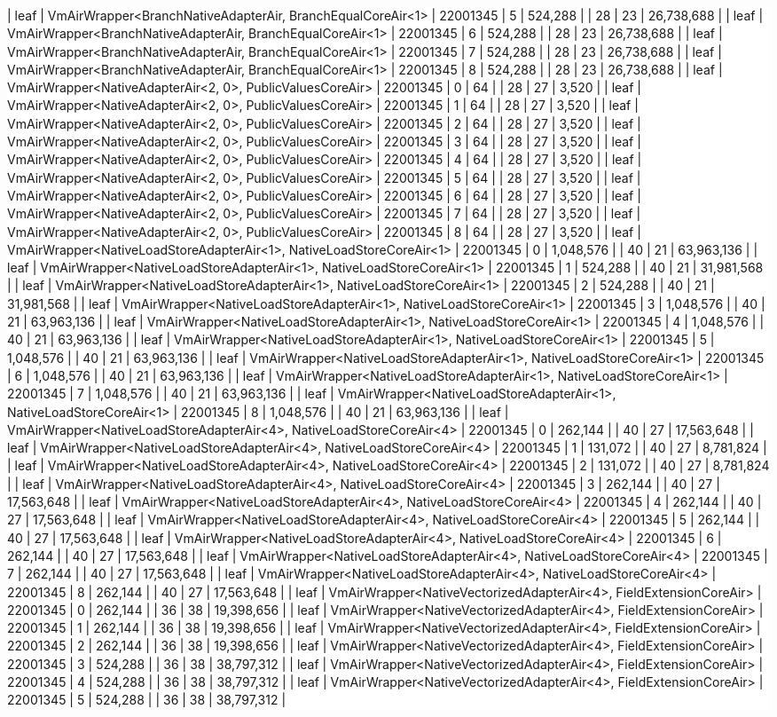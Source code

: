 | leaf | VmAirWrapper<BranchNativeAdapterAir, BranchEqualCoreAir<1> | 22001345 | 5 | 524,288 |  | 28 | 23 | 26,738,688 | 
| leaf | VmAirWrapper<BranchNativeAdapterAir, BranchEqualCoreAir<1> | 22001345 | 6 | 524,288 |  | 28 | 23 | 26,738,688 | 
| leaf | VmAirWrapper<BranchNativeAdapterAir, BranchEqualCoreAir<1> | 22001345 | 7 | 524,288 |  | 28 | 23 | 26,738,688 | 
| leaf | VmAirWrapper<BranchNativeAdapterAir, BranchEqualCoreAir<1> | 22001345 | 8 | 524,288 |  | 28 | 23 | 26,738,688 | 
| leaf | VmAirWrapper<NativeAdapterAir<2, 0>, PublicValuesCoreAir> | 22001345 | 0 | 64 |  | 28 | 27 | 3,520 | 
| leaf | VmAirWrapper<NativeAdapterAir<2, 0>, PublicValuesCoreAir> | 22001345 | 1 | 64 |  | 28 | 27 | 3,520 | 
| leaf | VmAirWrapper<NativeAdapterAir<2, 0>, PublicValuesCoreAir> | 22001345 | 2 | 64 |  | 28 | 27 | 3,520 | 
| leaf | VmAirWrapper<NativeAdapterAir<2, 0>, PublicValuesCoreAir> | 22001345 | 3 | 64 |  | 28 | 27 | 3,520 | 
| leaf | VmAirWrapper<NativeAdapterAir<2, 0>, PublicValuesCoreAir> | 22001345 | 4 | 64 |  | 28 | 27 | 3,520 | 
| leaf | VmAirWrapper<NativeAdapterAir<2, 0>, PublicValuesCoreAir> | 22001345 | 5 | 64 |  | 28 | 27 | 3,520 | 
| leaf | VmAirWrapper<NativeAdapterAir<2, 0>, PublicValuesCoreAir> | 22001345 | 6 | 64 |  | 28 | 27 | 3,520 | 
| leaf | VmAirWrapper<NativeAdapterAir<2, 0>, PublicValuesCoreAir> | 22001345 | 7 | 64 |  | 28 | 27 | 3,520 | 
| leaf | VmAirWrapper<NativeAdapterAir<2, 0>, PublicValuesCoreAir> | 22001345 | 8 | 64 |  | 28 | 27 | 3,520 | 
| leaf | VmAirWrapper<NativeLoadStoreAdapterAir<1>, NativeLoadStoreCoreAir<1> | 22001345 | 0 | 1,048,576 |  | 40 | 21 | 63,963,136 | 
| leaf | VmAirWrapper<NativeLoadStoreAdapterAir<1>, NativeLoadStoreCoreAir<1> | 22001345 | 1 | 524,288 |  | 40 | 21 | 31,981,568 | 
| leaf | VmAirWrapper<NativeLoadStoreAdapterAir<1>, NativeLoadStoreCoreAir<1> | 22001345 | 2 | 524,288 |  | 40 | 21 | 31,981,568 | 
| leaf | VmAirWrapper<NativeLoadStoreAdapterAir<1>, NativeLoadStoreCoreAir<1> | 22001345 | 3 | 1,048,576 |  | 40 | 21 | 63,963,136 | 
| leaf | VmAirWrapper<NativeLoadStoreAdapterAir<1>, NativeLoadStoreCoreAir<1> | 22001345 | 4 | 1,048,576 |  | 40 | 21 | 63,963,136 | 
| leaf | VmAirWrapper<NativeLoadStoreAdapterAir<1>, NativeLoadStoreCoreAir<1> | 22001345 | 5 | 1,048,576 |  | 40 | 21 | 63,963,136 | 
| leaf | VmAirWrapper<NativeLoadStoreAdapterAir<1>, NativeLoadStoreCoreAir<1> | 22001345 | 6 | 1,048,576 |  | 40 | 21 | 63,963,136 | 
| leaf | VmAirWrapper<NativeLoadStoreAdapterAir<1>, NativeLoadStoreCoreAir<1> | 22001345 | 7 | 1,048,576 |  | 40 | 21 | 63,963,136 | 
| leaf | VmAirWrapper<NativeLoadStoreAdapterAir<1>, NativeLoadStoreCoreAir<1> | 22001345 | 8 | 1,048,576 |  | 40 | 21 | 63,963,136 | 
| leaf | VmAirWrapper<NativeLoadStoreAdapterAir<4>, NativeLoadStoreCoreAir<4> | 22001345 | 0 | 262,144 |  | 40 | 27 | 17,563,648 | 
| leaf | VmAirWrapper<NativeLoadStoreAdapterAir<4>, NativeLoadStoreCoreAir<4> | 22001345 | 1 | 131,072 |  | 40 | 27 | 8,781,824 | 
| leaf | VmAirWrapper<NativeLoadStoreAdapterAir<4>, NativeLoadStoreCoreAir<4> | 22001345 | 2 | 131,072 |  | 40 | 27 | 8,781,824 | 
| leaf | VmAirWrapper<NativeLoadStoreAdapterAir<4>, NativeLoadStoreCoreAir<4> | 22001345 | 3 | 262,144 |  | 40 | 27 | 17,563,648 | 
| leaf | VmAirWrapper<NativeLoadStoreAdapterAir<4>, NativeLoadStoreCoreAir<4> | 22001345 | 4 | 262,144 |  | 40 | 27 | 17,563,648 | 
| leaf | VmAirWrapper<NativeLoadStoreAdapterAir<4>, NativeLoadStoreCoreAir<4> | 22001345 | 5 | 262,144 |  | 40 | 27 | 17,563,648 | 
| leaf | VmAirWrapper<NativeLoadStoreAdapterAir<4>, NativeLoadStoreCoreAir<4> | 22001345 | 6 | 262,144 |  | 40 | 27 | 17,563,648 | 
| leaf | VmAirWrapper<NativeLoadStoreAdapterAir<4>, NativeLoadStoreCoreAir<4> | 22001345 | 7 | 262,144 |  | 40 | 27 | 17,563,648 | 
| leaf | VmAirWrapper<NativeLoadStoreAdapterAir<4>, NativeLoadStoreCoreAir<4> | 22001345 | 8 | 262,144 |  | 40 | 27 | 17,563,648 | 
| leaf | VmAirWrapper<NativeVectorizedAdapterAir<4>, FieldExtensionCoreAir> | 22001345 | 0 | 262,144 |  | 36 | 38 | 19,398,656 | 
| leaf | VmAirWrapper<NativeVectorizedAdapterAir<4>, FieldExtensionCoreAir> | 22001345 | 1 | 262,144 |  | 36 | 38 | 19,398,656 | 
| leaf | VmAirWrapper<NativeVectorizedAdapterAir<4>, FieldExtensionCoreAir> | 22001345 | 2 | 262,144 |  | 36 | 38 | 19,398,656 | 
| leaf | VmAirWrapper<NativeVectorizedAdapterAir<4>, FieldExtensionCoreAir> | 22001345 | 3 | 524,288 |  | 36 | 38 | 38,797,312 | 
| leaf | VmAirWrapper<NativeVectorizedAdapterAir<4>, FieldExtensionCoreAir> | 22001345 | 4 | 524,288 |  | 36 | 38 | 38,797,312 | 
| leaf | VmAirWrapper<NativeVectorizedAdapterAir<4>, FieldExtensionCoreAir> | 22001345 | 5 | 524,288 |  | 36 | 38 | 38,797,312 | 
